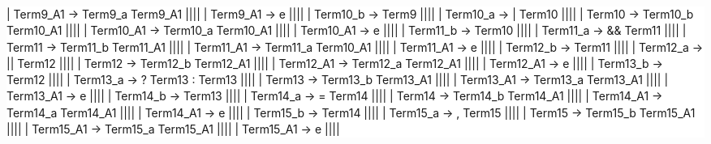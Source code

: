 | Term9_A1 -> Term9_a Term9_A1                ||||
| Term9_A1 -> e                               ||||
| Term10_b -> Term9                           ||||
| Term10_a -> &#124; Term10                   ||||
| Term10 -> Term10_b Term10_A1                ||||
| Term10_A1 -> Term10_a Term10_A1             ||||
| Term10_A1 -> e                              ||||
| Term11_b -> Term10                          ||||
| Term11_a -> && Term11                       ||||
| Term11 -> Term11_b Term11_A1                ||||
| Term11_A1 -> Term11_a Term10_A1             ||||
| Term11_A1 -> e                              ||||
| Term12_b -> Term11                          ||||
| Term12_a -> &#124;&#124; Term12             ||||
| Term12 -> Term12_b Term12_A1                ||||
| Term12_A1 -> Term12_a Term12_A1             ||||
| Term12_A1 -> e                              ||||
| Term13_b -> Term12                          ||||
| Term13_a -> ? Term13 : Term13               ||||
| Term13 -> Term13_b Term13_A1                ||||
| Term13_A1 -> Term13_a Term13_A1             ||||
| Term13_A1 -> e                              ||||
| Term14_b -> Term13                          ||||
| Term14_a -> = Term14                        ||||
| Term14 -> Term14_b Term14_A1                ||||
| Term14_A1 -> Term14_a Term14_A1             ||||
| Term14_A1 -> e                              ||||
| Term15_b -> Term14                          ||||
| Term15_a -> , Term15                        ||||
| Term15 -> Term15_b Term15_A1                ||||
| Term15_A1 -> Term15_a Term15_A1             ||||
| Term15_A1 -> e                              ||||
